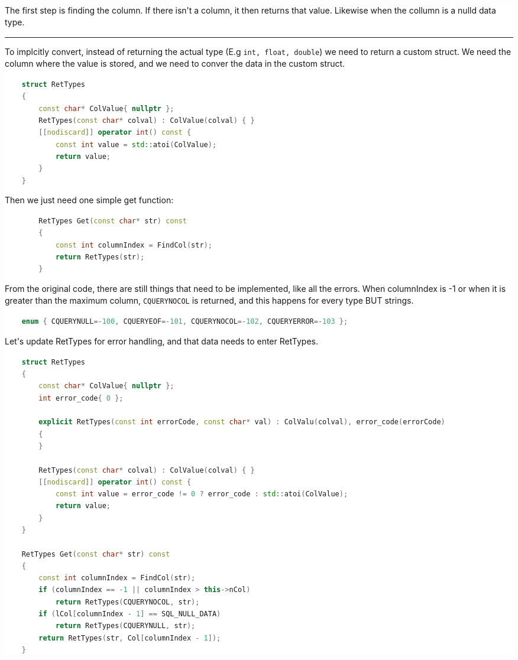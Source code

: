 The first step is finding the column. If there isn't a column, it then returns that value. Likewise when the collumn is a nulld data type.

---


To implcitly convert, instead of returning the actual type (E.g `int, float, double`) we need to return a custom struct. We need the column where the value is stored, and we need to conver the data in the custom struct.
```cpp
	struct RetTypes
	{
		const char* ColValue{ nullptr };
		RetTypes(const char* colval) : ColValue(colval) { }
		[[nodiscard]] operator int() const {
			const int value = std::atoi(ColValue); 
			return value;
		}
	}
```

Then we just need one simple get function:
```cpp
		RetTypes Get(const char* str) const
		{
			const int columnIndex = FindCol(str);
			return RetTypes(str);
		}
```


From the original code, there are still things that need to be implemented, like all the errors. When columnIndex is -1 or when it is greater than the maximum column, `CQUERYNOCOL` is returned, and this happens for every type BUT strings.

```cpp
	enum { CQUERYNULL=-100, CQUERYEOF=-101, CQUERYNOCOL=-102, CQUERYERROR=-103 };
```

Let's update RetTypes for error handling, and that data needs to enter RetTypes.

```cpp
	struct RetTypes
	{
		const char* ColValue{ nullptr };
		int error_code{ 0 }; 
		
		explicit RetTypes(const int errorCode, const char* val) : ColValu(colval), error_code(errorCode)
		{
		}

		RetTypes(const char* colval) : ColValue(colval) { }
		[[nodiscard]] operator int() const {
			const int value = error_code != 0 ? error_code : std::atoi(ColValue); 
			return value;
		}
	}

	RetTypes Get(const char* str) const
	{
		const int columnIndex = FindCol(str);
		if (columnIndex == -1 || columnIndex > this->nCol)
			return RetTypes(CQUERYNOCOL, str);
		if (lCol[columnIndex - 1] == SQL_NULL_DATA)
			return RetTypes(CQUERYNULL, str);
		return RetTypes(str, Col[columnIndex - 1]);
	}
```
